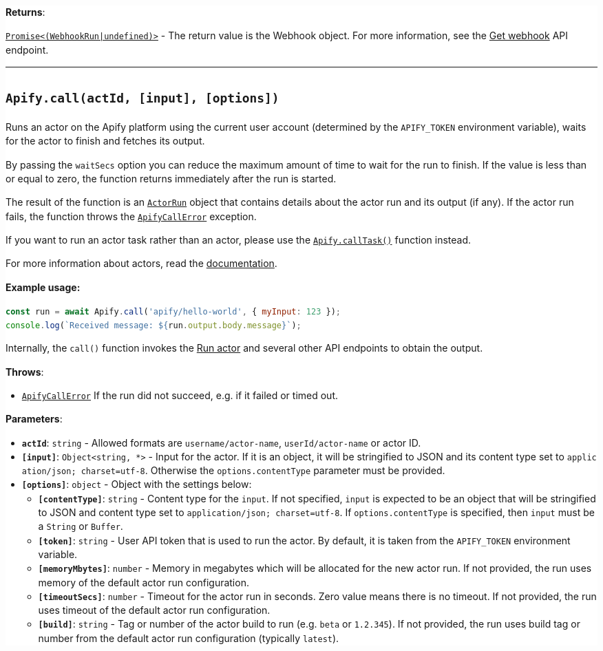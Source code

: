 **Returns**:

[`Promise<(WebhookRun|undefined)>`](../typedefs/webhook-run) - The return value is the Webhook object. For more information, see the
[Get webhook](https://apify.com/docs/api/v2#/reference/webhooks/webhook-object/get-webhook) API endpoint.

---

<a name="call"></a>

## `Apify.call(actId, [input], [options])`

Runs an actor on the Apify platform using the current user account (determined by the `APIFY_TOKEN` environment variable), waits for the actor to
finish and fetches its output.

By passing the `waitSecs` option you can reduce the maximum amount of time to wait for the run to finish. If the value is less than or equal to zero,
the function returns immediately after the run is started.

The result of the function is an [`ActorRun`](../typedefs/actor-run) object that contains details about the actor run and its output (if any). If the
actor run fails, the function throws the [`ApifyCallError`](../api/apify-call-error) exception.

If you want to run an actor task rather than an actor, please use the [`Apify.callTask()`](../api/apify#calltask) function instead.

For more information about actors, read the [documentation](https://docs.apify.com/actor).

**Example usage:**

```javascript
const run = await Apify.call('apify/hello-world', { myInput: 123 });
console.log(`Received message: ${run.output.body.message}`);
```

Internally, the `call()` function invokes the [Run actor](https://apify.com/docs/api/v2#/reference/actors/run-collection/run-actor) and several other
API endpoints to obtain the output.

**Throws**:

-   [`ApifyCallError`](../api/apify-call-error) If the run did not succeed, e.g. if it failed or timed out.

**Parameters**:

-   **`actId`**: `string` - Allowed formats are `username/actor-name`, `userId/actor-name` or actor ID.
-   **`[input]`**: `Object<string, *>` - Input for the actor. If it is an object, it will be stringified to JSON and its content type set to
    `application/json; charset=utf-8`. Otherwise the `options.contentType` parameter must be provided.
-   **`[options]`**: `object` - Object with the settings below:
    -   **`[contentType]`**: `string` - Content type for the `input`. If not specified, `input` is expected to be an object that will be stringified
        to JSON and content type set to `application/json; charset=utf-8`. If `options.contentType` is specified, then `input` must be a `String` or
        `Buffer`.
    -   **`[token]`**: `string` - User API token that is used to run the actor. By default, it is taken from the `APIFY_TOKEN` environment variable.
    -   **`[memoryMbytes]`**: `number` - Memory in megabytes which will be allocated for the new actor run. If not provided, the run uses memory of
        the default actor run configuration.
    -   **`[timeoutSecs]`**: `number` - Timeout for the actor run in seconds. Zero value means there is no timeout. If not provided, the run uses
        timeout of the default actor run configuration.
    -   **`[build]`**: `string` - Tag or number of the actor build to run (e.g. `beta` or `1.2.345`). If not provided, the run uses build tag or
        number from the default actor run configuration (typically `latest`).
